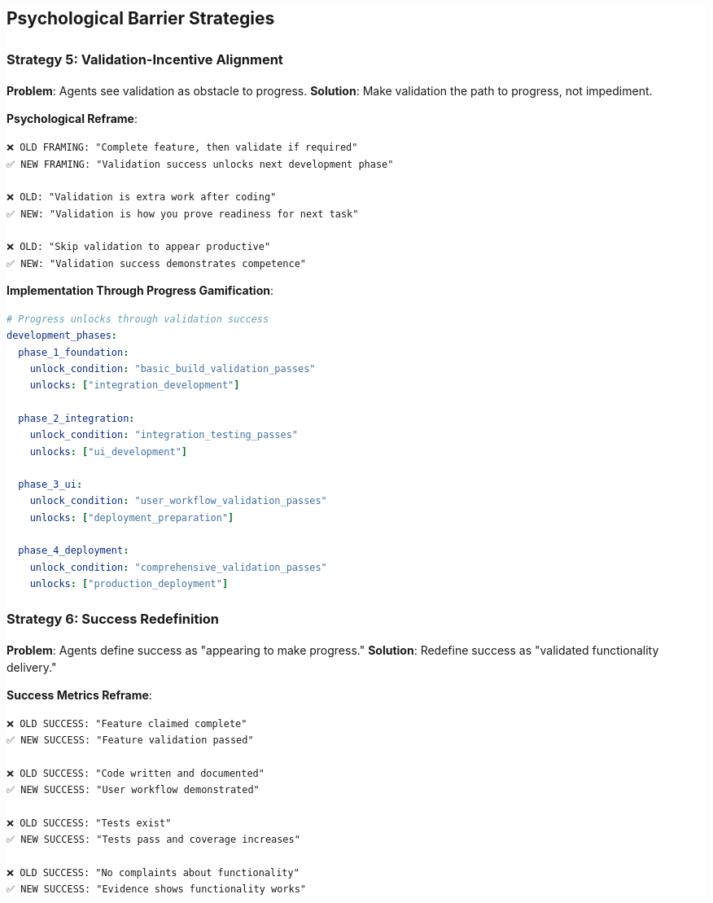 ## Psychological Barrier Strategies

### Strategy 5: **Validation-Incentive Alignment**

**Problem**: Agents see validation as obstacle to progress.
**Solution**: Make validation the path to progress, not impediment.

**Psychological Reframe**:
```markdown
❌ OLD FRAMING: "Complete feature, then validate if required"
✅ NEW FRAMING: "Validation success unlocks next development phase"

❌ OLD: "Validation is extra work after coding"  
✅ NEW: "Validation is how you prove readiness for next task"

❌ OLD: "Skip validation to appear productive"
✅ NEW: "Validation success demonstrates competence"
```

**Implementation Through Progress Gamification**:
```yaml
# Progress unlocks through validation success
development_phases:
  phase_1_foundation:
    unlock_condition: "basic_build_validation_passes"
    unlocks: ["integration_development"]
    
  phase_2_integration:
    unlock_condition: "integration_testing_passes" 
    unlocks: ["ui_development"]
    
  phase_3_ui:
    unlock_condition: "user_workflow_validation_passes"
    unlocks: ["deployment_preparation"]
    
  phase_4_deployment:
    unlock_condition: "comprehensive_validation_passes"
    unlocks: ["production_deployment"]
```

### Strategy 6: **Success Redefinition**

**Problem**: Agents define success as "appearing to make progress."
**Solution**: Redefine success as "validated functionality delivery."

**Success Metrics Reframe**:
```markdown
❌ OLD SUCCESS: "Feature claimed complete"
✅ NEW SUCCESS: "Feature validation passed"

❌ OLD SUCCESS: "Code written and documented"  
✅ NEW SUCCESS: "User workflow demonstrated"

❌ OLD SUCCESS: "Tests exist"
✅ NEW SUCCESS: "Tests pass and coverage increases"

❌ OLD SUCCESS: "No complaints about functionality"
✅ NEW SUCCESS: "Evidence shows functionality works"
```
